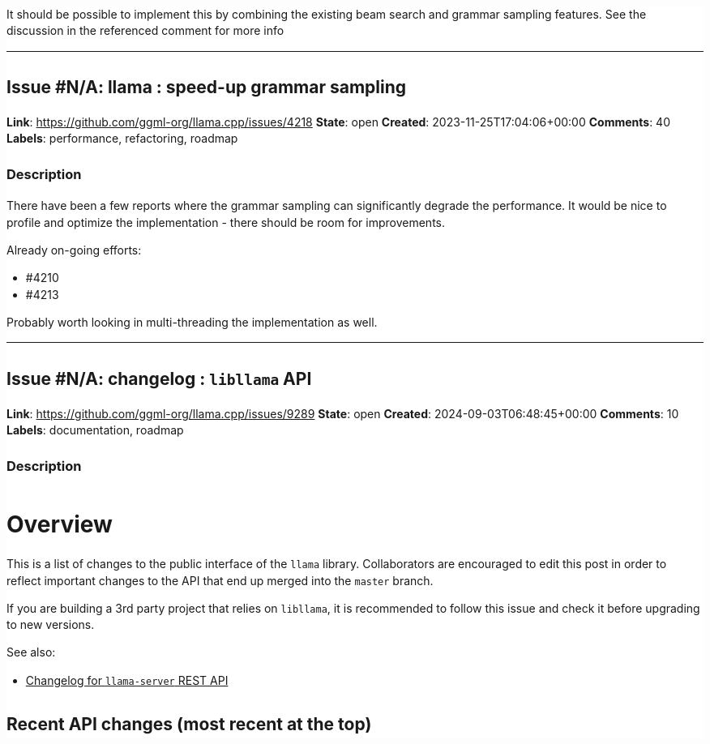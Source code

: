 It should be possible to implement this by combining the existing beam search and grammar sampling features. See the discussion in the referenced comment for more info

---

## Issue #N/A: llama : speed-up grammar sampling

**Link**: https://github.com/ggml-org/llama.cpp/issues/4218
**State**: open
**Created**: 2023-11-25T17:04:06+00:00
**Comments**: 40
**Labels**: performance, refactoring, roadmap

### Description

There have been a few reports where the grammar sampling can significantly degrade the performance.
It would be nice to profile and optimize the implementation - there should be room for improvements.

Already on-going efforts:

- #4210 
- #4213

Probably worth looking in multi-threading the implementation as well.

---

## Issue #N/A: changelog : `libllama` API

**Link**: https://github.com/ggml-org/llama.cpp/issues/9289
**State**: open
**Created**: 2024-09-03T06:48:45+00:00
**Comments**: 10
**Labels**: documentation, roadmap

### Description

# Overview

This is a list of changes to the public interface of the `llama` library. Collaborators are encouraged to edit this post in order to reflect important changes to the API that end up merged into the `master` branch.

If you are building a 3rd party project that relies on `libllama`, it is recommended to follow this issue and check it before upgrading to new versions.

See also:

- [Changelog for `llama-server` REST API](https://github.com/ggerganov/llama.cpp/issues/9291)

## Recent API changes (most recent at the top)
